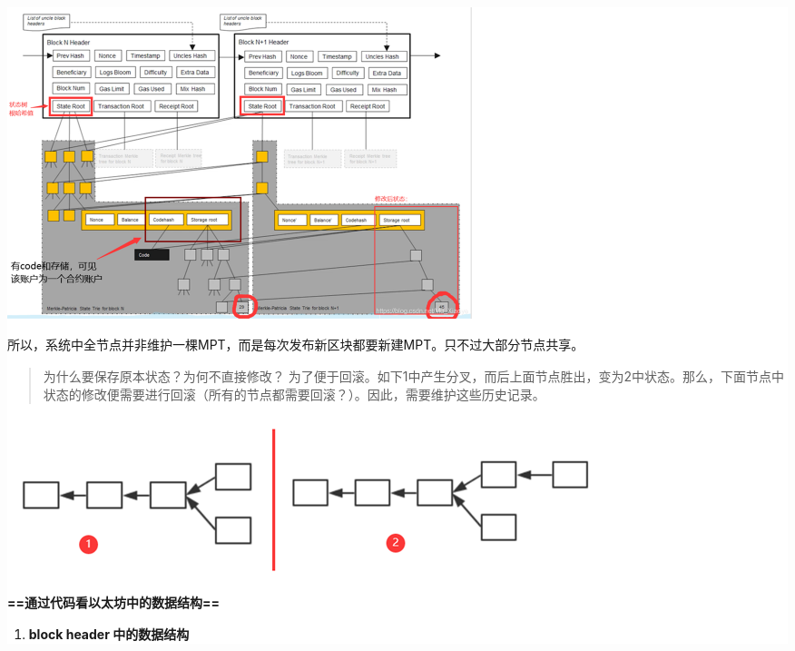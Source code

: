 <img src="assets/watermark,type_ZmFuZ3poZW5naGVpdGk,shadow_10,text_aHR0cHM6Ly9ibG9nLmNzZG4ubmV0L011X1hpYW95ZQ==,size_16,color_FFFFFF,t_70-20221023191416510.png" alt="在这里插入图片描述" style="zoom:50%;" />

所以，系统中全节点并非维护一棵MPT，而是每次发布新区块都要新建MPT。只不过大部分节点共享。



> 为什么要保存原本状态？为何不直接修改？
> 为了便于回滚。如下1中产生分叉，而后上面节点胜出，变为2中状态。那么，下面节点中状态的修改便需要进行回滚（所有的节点都需要回滚？）。因此，需要维护这些历史记录。

![在这里插入图片描述](assets/20200225193738472.png)

**==通过代码看以太坊中的数据结构==**

1. **block header 中的数据结构**
